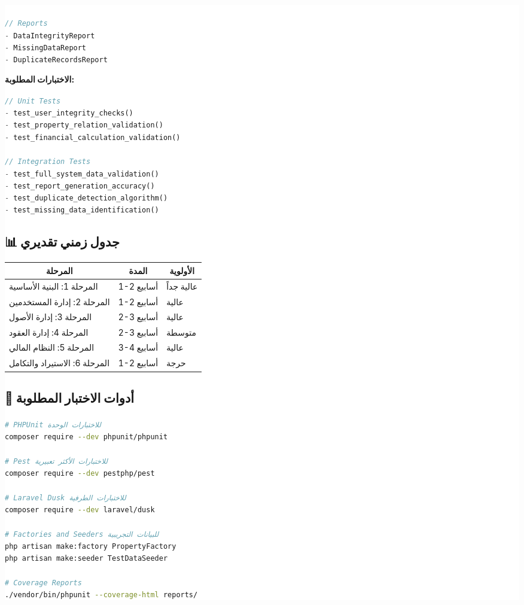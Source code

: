 ```php

// Reports
- DataIntegrityReport
- MissingDataReport
- DuplicateRecordsReport
```

**الاختبارات المطلوبة:**
```php
// Unit Tests
- test_user_integrity_checks()
- test_property_relation_validation()
- test_financial_calculation_validation()

// Integration Tests
- test_full_system_data_validation()
- test_report_generation_accuracy()
- test_duplicate_detection_algorithm()
- test_missing_data_identification()
```

## 📊 جدول زمني تقديري

| المرحلة | المدة | الأولوية |
|---------|-------|----------|
| المرحلة 1: البنية الأساسية | 1-2 أسابيع | عالية جداً |
| المرحلة 2: إدارة المستخدمين | 1-2 أسابيع | عالية |
| المرحلة 3: إدارة الأصول | 2-3 أسابيع | عالية |
| المرحلة 4: إدارة العقود | 2-3 أسابيع | متوسطة |
| المرحلة 5: النظام المالي | 3-4 أسابيع | عالية |
| المرحلة 6: الاستيراد والتكامل | 1-2 أسابيع | حرجة |

## 🔧 أدوات الاختبار المطلوبة

```bash
# PHPUnit للاختبارات الوحدة
composer require --dev phpunit/phpunit

# Pest للاختبارات الأكثر تعبيرية
composer require --dev pestphp/pest

# Laravel Dusk للاختبارات الطرفية
composer require --dev laravel/dusk

# Factories and Seeders للبيانات التجريبية
php artisan make:factory PropertyFactory
php artisan make:seeder TestDataSeeder

# Coverage Reports
./vendor/bin/phpunit --coverage-html reports/
```
